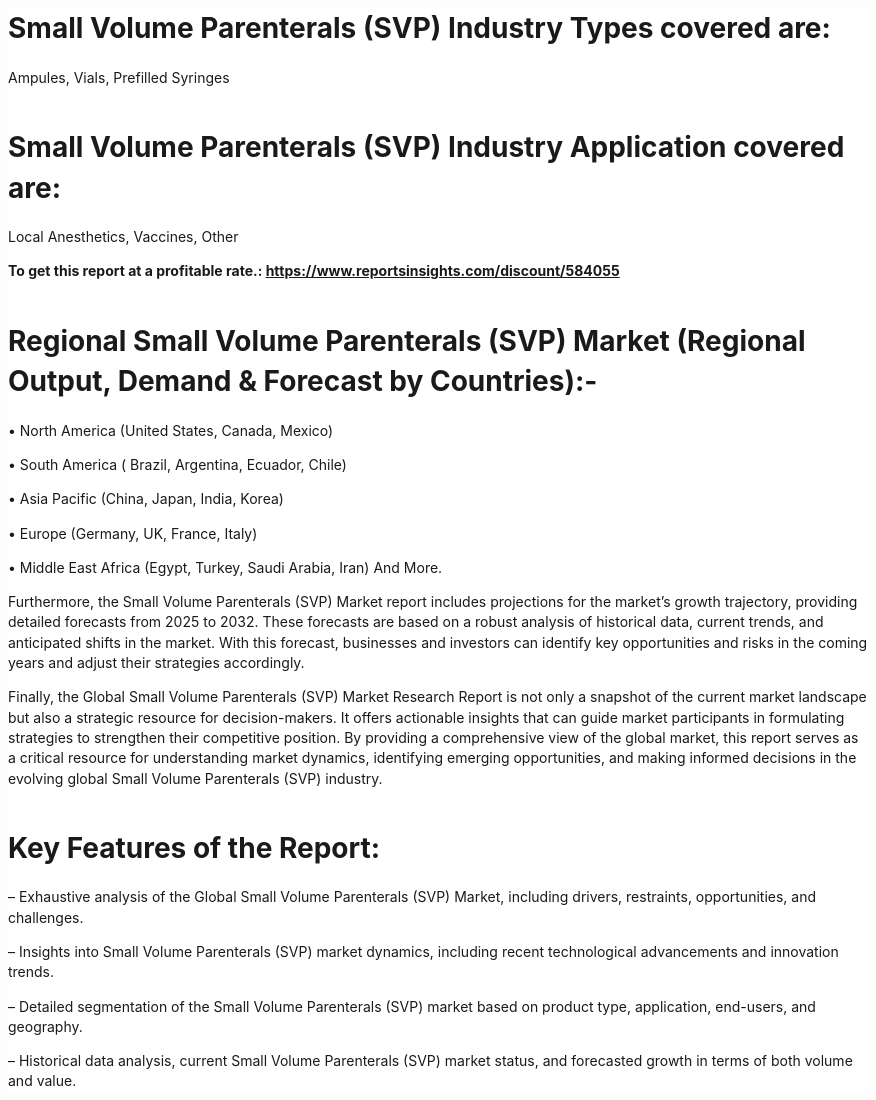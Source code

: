 # <strong>Small Volume Parenterals (SVP) Industry Types covered are:</strong>

Ampules, Vials, Prefilled Syringes

# <strong>Small Volume Parenterals (SVP) Industry Application covered are:</strong>

Local Anesthetics, Vaccines, Other

<strong>To get this report at a profitable rate.: <a href=https://www.reportsinsights.com/discount/584055>https://www.reportsinsights.com/discount/584055</a></strong>

# <strong>Regional Small Volume Parenterals (SVP) Market (Regional Output, Demand &amp; Forecast by Countries):-</strong>

• North America (United States, Canada, Mexico)

• South America ( Brazil, Argentina, Ecuador, Chile)

• Asia Pacific (China, Japan, India, Korea)

• Europe (Germany, UK, France, Italy)

• Middle East Africa (Egypt, Turkey, Saudi Arabia, Iran) And More.

Furthermore, the Small Volume Parenterals (SVP) Market report includes projections for the market’s growth trajectory, providing detailed forecasts from 2025 to 2032. These forecasts are based on a robust analysis of historical data, current trends, and anticipated shifts in the market. With this forecast, businesses and investors can identify key opportunities and risks in the coming years and adjust their strategies accordingly.

Finally, the Global Small Volume Parenterals (SVP) Market Research Report is not only a snapshot of the current market landscape but also a strategic resource for decision-makers. It offers actionable insights that can guide market participants in formulating strategies to strengthen their competitive position. By providing a comprehensive view of the global market, this report serves as a critical resource for understanding market dynamics, identifying emerging opportunities, and making informed decisions in the evolving global Small Volume Parenterals (SVP) industry.

# <strong>Key Features of the Report:</strong>

– Exhaustive analysis of the Global Small Volume Parenterals (SVP) Market, including drivers, restraints, opportunities, and challenges.

– Insights into Small Volume Parenterals (SVP) market dynamics, including recent technological advancements and innovation trends.

– Detailed segmentation of the Small Volume Parenterals (SVP) market based on product type, application, end-users, and geography.

– Historical data analysis, current Small Volume Parenterals (SVP) market status, and forecasted growth in terms of both volume and value.

